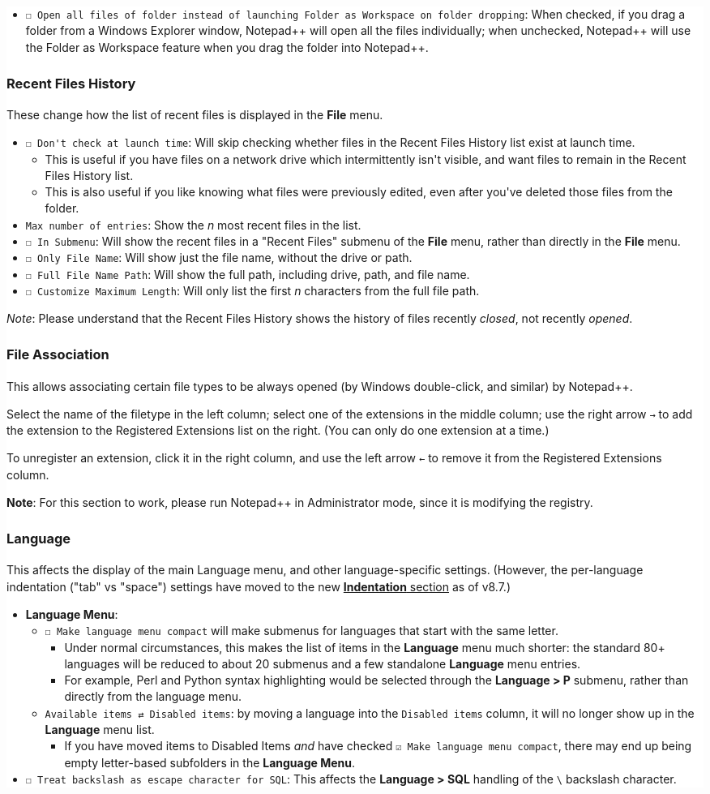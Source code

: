 * `☐ Open all files of folder instead of launching Folder as Workspace on folder dropping`: When checked, if you drag a folder from a Windows Explorer window, Notepad++ will open all the files individually; when unchecked, Notepad++ will use the Folder as Workspace feature when you drag the folder into Notepad++.

### Recent Files History

These change how the list of recent files is displayed in the **File** menu.

* `☐ Don't check at launch time`: Will skip checking whether files in the Recent Files History list exist at launch time.
    * This is useful if you have files on a network drive which intermittently isn't visible, and want files to remain in the Recent Files History list.
    * This is also useful if you like knowing what files were previously edited, even after you've deleted those files from the folder.
* `Max number of entries`: Show the _n_ most recent files in the list.
* `☐ In Submenu`: Will show the recent files in a "Recent Files" submenu of the **File** menu, rather than directly in the **File** menu.
* `☐ Only File Name`: Will show just the file name, without the drive or path.
* `☐ Full File Name Path`: Will show the full path, including drive, path, and file name.
* `☐ Customize Maximum Length`: Will only list the first _n_ characters from the full file path.

_Note_: Please understand that the Recent Files History shows the history of files recently _closed_, not recently _opened_.

### File Association

This allows associating certain file types to be always opened (by Windows double-click, and similar) by Notepad++.

Select the name of the filetype in the left column; select one of the extensions in the middle column; use the right arrow `→` to add the extension to the Registered Extensions list on the right.  (You can only do one extension at a time.)

To unregister an extension, click it in the right column, and use the left arrow `←` to remove it from the Registered Extensions column.

**Note**: For this section to work, please run Notepad++ in Administrator mode, since it is modifying the registry.

### Language

This affects the display of the main Language menu, and other language-specific settings. (However, the per-language indentation ("tab" vs "space") settings have moved to the new [**Indentation** section](#indentation) as of v8.7.)

* **Language Menu**:
    * `☐ Make language menu compact` will make submenus for languages that start with the same letter.
        * Under normal circumstances, this makes the list of items in the **Language** menu much shorter: the standard 80+ languages will be reduced to about 20 submenus and a few standalone **Language** menu entries.
        * For example, Perl and Python syntax highlighting would be selected through the **Language&nbsp;>&nbsp;P** submenu, rather than directly from the language menu.
    * `Available items ⇄ Disabled items`: by moving a language into the `Disabled items` column, it will no longer show up in the **Language** menu list.
        * If you have moved items to Disabled Items _and_ have checked `☑ Make language menu compact`, there may end up being empty letter-based subfolders in the **Language Menu**.
* `☐ Treat backslash as escape character for SQL`: This affects the **Language > SQL** handling of the `\` backslash character.
